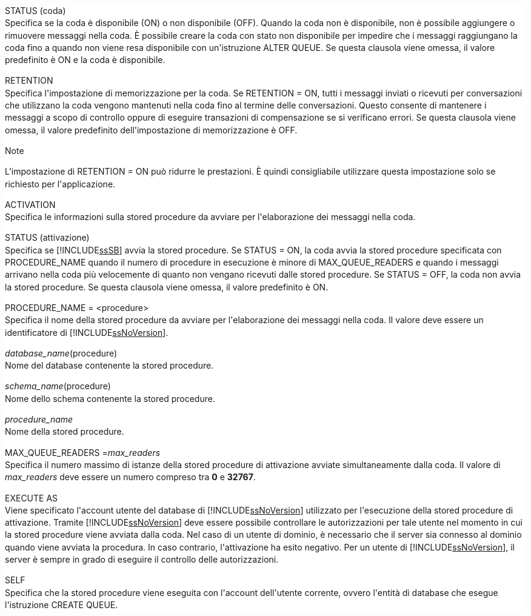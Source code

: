  STATUS (coda)  
 Specifica se la coda è disponibile (ON) o non disponibile (OFF). Quando la coda non è disponibile, non è possibile aggiungere o rimuovere messaggi nella coda. È possibile creare la coda con stato non disponibile per impedire che i messaggi raggiungano la coda fino a quando non viene resa disponibile con un'istruzione ALTER QUEUE. Se questa clausola viene omessa, il valore predefinito è ON e la coda è disponibile.  
  
 RETENTION  
 Specifica l'impostazione di memorizzazione per la coda. Se RETENTION = ON, tutti i messaggi inviati o ricevuti per conversazioni che utilizzano la coda vengono mantenuti nella coda fino al termine delle conversazioni. Questo consente di mantenere i messaggi a scopo di controllo oppure di eseguire transazioni di compensazione se si verificano errori. Se questa clausola viene omessa, il valore predefinito dell'impostazione di memorizzazione è OFF.  
  
> [!NOTE]  
>  L'impostazione di RETENTION = ON può ridurre le prestazioni. È quindi consigliabile utilizzare questa impostazione solo se richiesto per l'applicazione.  
  
 ACTIVATION  
 Specifica le informazioni sulla stored procedure da avviare per l'elaborazione dei messaggi nella coda.  
  
 STATUS (attivazione)  
 Specifica se [!INCLUDE[ssSB](../../includes/sssb-md.md)] avvia la stored procedure. Se STATUS = ON, la coda avvia la stored procedure specificata con PROCEDURE_NAME quando il numero di procedure in esecuzione è minore di MAX_QUEUE_READERS e quando i messaggi arrivano nella coda più velocemente di quanto non vengano ricevuti dalle stored procedure. Se STATUS = OFF, la coda non avvia la stored procedure. Se questa clausola viene omessa, il valore predefinito è ON.  
  
 PROCEDURE_NAME = \<procedure>  
 Specifica il nome della stored procedure da avviare per l'elaborazione dei messaggi nella coda. Il valore deve essere un identificatore di [!INCLUDE[ssNoVersion](../../includes/ssnoversion-md.md)].  
  
 *database_name*(procedure)  
 Nome del database contenente la stored procedure.  
  
 *schema_name*(procedure)  
 Nome dello schema contenente la stored procedure.  
  
 *procedure_name*  
 Nome della stored procedure.  
  
 MAX_QUEUE_READERS =*max_readers*  
 Specifica il numero massimo di istanze della stored procedure di attivazione avviate simultaneamente dalla coda. Il valore di *max_readers* deve essere un numero compreso tra **0** e **32767**.  
  
 EXECUTE AS  
 Viene specificato l'account utente del database di [!INCLUDE[ssNoVersion](../../includes/ssnoversion-md.md)] utilizzato per l'esecuzione della stored procedure di attivazione. Tramite [!INCLUDE[ssNoVersion](../../includes/ssnoversion-md.md)] deve essere possibile controllare le autorizzazioni per tale utente nel momento in cui la stored procedure viene avviata dalla coda. Nel caso di un utente di dominio, è necessario che il server sia connesso al dominio quando viene avviata la procedura. In caso contrario, l'attivazione ha esito negativo. Per un utente di [!INCLUDE[ssNoVersion](../../includes/ssnoversion-md.md)], il server è sempre in grado di eseguire il controllo delle autorizzazioni.  
  
 SELF  
 Specifica che la stored procedure viene eseguita con l'account dell'utente corrente, ovvero l'entità di database che esegue l'istruzione CREATE QUEUE.  
  
